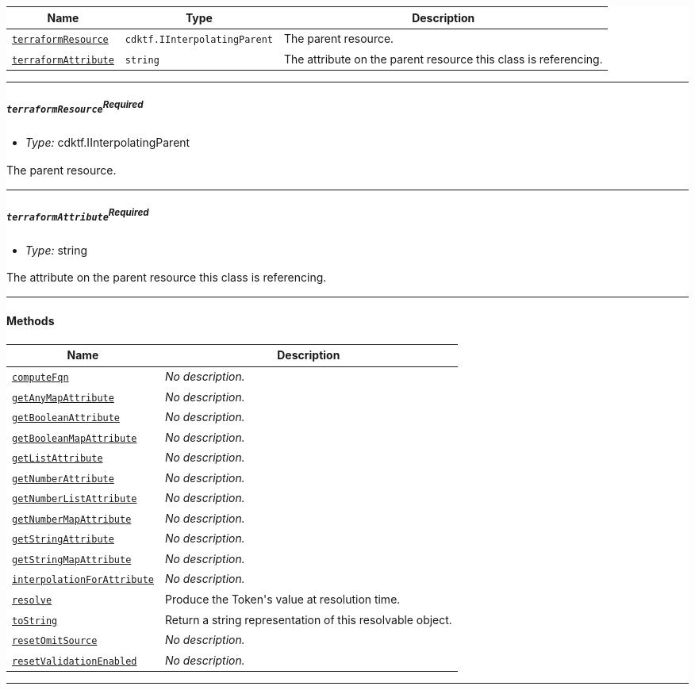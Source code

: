 | **Name** | **Type** | **Description** |
| --- | --- | --- |
| <code><a href="#@cdktf/provider-cloudflare.dataCloudflareSchemaValidationSchemas.DataCloudflareSchemaValidationSchemasFilterOutputReference.Initializer.parameter.terraformResource">terraformResource</a></code> | <code>cdktf.IInterpolatingParent</code> | The parent resource. |
| <code><a href="#@cdktf/provider-cloudflare.dataCloudflareSchemaValidationSchemas.DataCloudflareSchemaValidationSchemasFilterOutputReference.Initializer.parameter.terraformAttribute">terraformAttribute</a></code> | <code>string</code> | The attribute on the parent resource this class is referencing. |

---

##### `terraformResource`<sup>Required</sup> <a name="terraformResource" id="@cdktf/provider-cloudflare.dataCloudflareSchemaValidationSchemas.DataCloudflareSchemaValidationSchemasFilterOutputReference.Initializer.parameter.terraformResource"></a>

- *Type:* cdktf.IInterpolatingParent

The parent resource.

---

##### `terraformAttribute`<sup>Required</sup> <a name="terraformAttribute" id="@cdktf/provider-cloudflare.dataCloudflareSchemaValidationSchemas.DataCloudflareSchemaValidationSchemasFilterOutputReference.Initializer.parameter.terraformAttribute"></a>

- *Type:* string

The attribute on the parent resource this class is referencing.

---

#### Methods <a name="Methods" id="Methods"></a>

| **Name** | **Description** |
| --- | --- |
| <code><a href="#@cdktf/provider-cloudflare.dataCloudflareSchemaValidationSchemas.DataCloudflareSchemaValidationSchemasFilterOutputReference.computeFqn">computeFqn</a></code> | *No description.* |
| <code><a href="#@cdktf/provider-cloudflare.dataCloudflareSchemaValidationSchemas.DataCloudflareSchemaValidationSchemasFilterOutputReference.getAnyMapAttribute">getAnyMapAttribute</a></code> | *No description.* |
| <code><a href="#@cdktf/provider-cloudflare.dataCloudflareSchemaValidationSchemas.DataCloudflareSchemaValidationSchemasFilterOutputReference.getBooleanAttribute">getBooleanAttribute</a></code> | *No description.* |
| <code><a href="#@cdktf/provider-cloudflare.dataCloudflareSchemaValidationSchemas.DataCloudflareSchemaValidationSchemasFilterOutputReference.getBooleanMapAttribute">getBooleanMapAttribute</a></code> | *No description.* |
| <code><a href="#@cdktf/provider-cloudflare.dataCloudflareSchemaValidationSchemas.DataCloudflareSchemaValidationSchemasFilterOutputReference.getListAttribute">getListAttribute</a></code> | *No description.* |
| <code><a href="#@cdktf/provider-cloudflare.dataCloudflareSchemaValidationSchemas.DataCloudflareSchemaValidationSchemasFilterOutputReference.getNumberAttribute">getNumberAttribute</a></code> | *No description.* |
| <code><a href="#@cdktf/provider-cloudflare.dataCloudflareSchemaValidationSchemas.DataCloudflareSchemaValidationSchemasFilterOutputReference.getNumberListAttribute">getNumberListAttribute</a></code> | *No description.* |
| <code><a href="#@cdktf/provider-cloudflare.dataCloudflareSchemaValidationSchemas.DataCloudflareSchemaValidationSchemasFilterOutputReference.getNumberMapAttribute">getNumberMapAttribute</a></code> | *No description.* |
| <code><a href="#@cdktf/provider-cloudflare.dataCloudflareSchemaValidationSchemas.DataCloudflareSchemaValidationSchemasFilterOutputReference.getStringAttribute">getStringAttribute</a></code> | *No description.* |
| <code><a href="#@cdktf/provider-cloudflare.dataCloudflareSchemaValidationSchemas.DataCloudflareSchemaValidationSchemasFilterOutputReference.getStringMapAttribute">getStringMapAttribute</a></code> | *No description.* |
| <code><a href="#@cdktf/provider-cloudflare.dataCloudflareSchemaValidationSchemas.DataCloudflareSchemaValidationSchemasFilterOutputReference.interpolationForAttribute">interpolationForAttribute</a></code> | *No description.* |
| <code><a href="#@cdktf/provider-cloudflare.dataCloudflareSchemaValidationSchemas.DataCloudflareSchemaValidationSchemasFilterOutputReference.resolve">resolve</a></code> | Produce the Token's value at resolution time. |
| <code><a href="#@cdktf/provider-cloudflare.dataCloudflareSchemaValidationSchemas.DataCloudflareSchemaValidationSchemasFilterOutputReference.toString">toString</a></code> | Return a string representation of this resolvable object. |
| <code><a href="#@cdktf/provider-cloudflare.dataCloudflareSchemaValidationSchemas.DataCloudflareSchemaValidationSchemasFilterOutputReference.resetOmitSource">resetOmitSource</a></code> | *No description.* |
| <code><a href="#@cdktf/provider-cloudflare.dataCloudflareSchemaValidationSchemas.DataCloudflareSchemaValidationSchemasFilterOutputReference.resetValidationEnabled">resetValidationEnabled</a></code> | *No description.* |

---